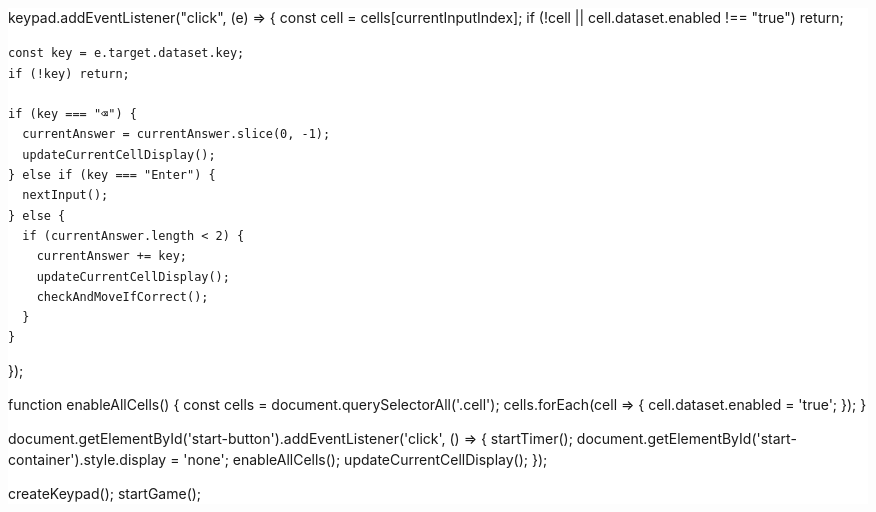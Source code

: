  keypad.addEventListener("click", (e) => {
    const cell = cells[currentInputIndex];
    if (!cell || cell.dataset.enabled !== "true") return;

    const key = e.target.dataset.key;
    if (!key) return;

    if (key === "⌫") {
      currentAnswer = currentAnswer.slice(0, -1);
      updateCurrentCellDisplay();
    } else if (key === "Enter") {
      nextInput();
    } else {
      if (currentAnswer.length < 2) {
        currentAnswer += key;
        updateCurrentCellDisplay();
        checkAndMoveIfCorrect();
      }
    }
  });

  function enableAllCells() {
    const cells = document.querySelectorAll('.cell');
    cells.forEach(cell => {
      cell.dataset.enabled = 'true';
    });
  }

  document.getElementById('start-button').addEventListener('click', () => {
    startTimer();
    document.getElementById('start-container').style.display = 'none';
    enableAllCells();
    updateCurrentCellDisplay();
  });

  createKeypad();
  startGame();
</script>

</body>
</html>
